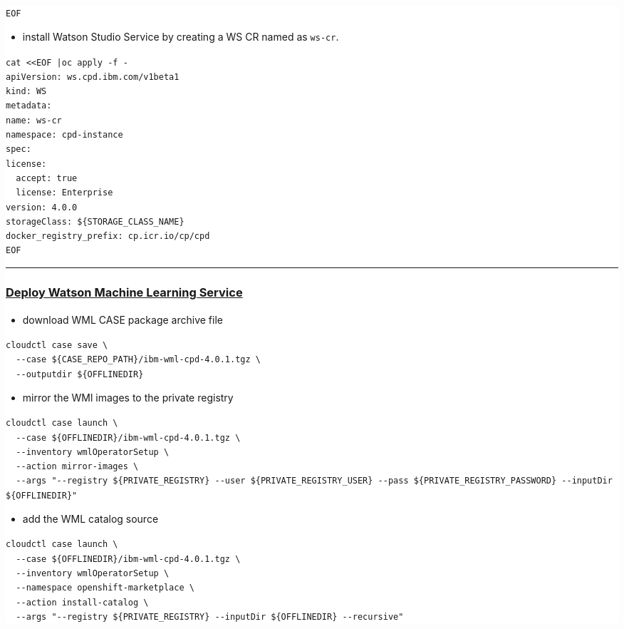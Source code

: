  ```
EOF
  ```

  - install Watson Studio Service by creating a WS CR named as `ws-cr`.

  ```
cat <<EOF |oc apply -f -
apiVersion: ws.cpd.ibm.com/v1beta1
kind: WS
metadata:
  name: ws-cr
  namespace: cpd-instance
spec:
  license:
    accept: true
    license: Enterprise
  version: 4.0.0
  storageClass: ${STORAGE_CLASS_NAME}
  docker_registry_prefix: cp.icr.io/cp/cpd
EOF
  ```

---
### [Deploy Watson Machine Learning Service](#deploy-watson-machine-learning-service)


  - download WML CASE package archive file

  ```
  cloudctl case save \
    --case ${CASE_REPO_PATH}/ibm-wml-cpd-4.0.1.tgz \
    --outputdir ${OFFLINEDIR}
  ```

  - mirror the WMl images to the private registry
  ```
  cloudctl case launch \
    --case ${OFFLINEDIR}/ibm-wml-cpd-4.0.1.tgz \
    --inventory wmlOperatorSetup \
    --action mirror-images \
    --args "--registry ${PRIVATE_REGISTRY} --user ${PRIVATE_REGISTRY_USER} --pass ${PRIVATE_REGISTRY_PASSWORD} --inputDir ${OFFLINEDIR}"
  ```

  - add the WML catalog source

  ```
  cloudctl case launch \
    --case ${OFFLINEDIR}/ibm-wml-cpd-4.0.1.tgz \
    --inventory wmlOperatorSetup \
    --namespace openshift-marketplace \
    --action install-catalog \
    --args "--registry ${PRIVATE_REGISTRY} --inputDir ${OFFLINEDIR} --recursive"
  ```
